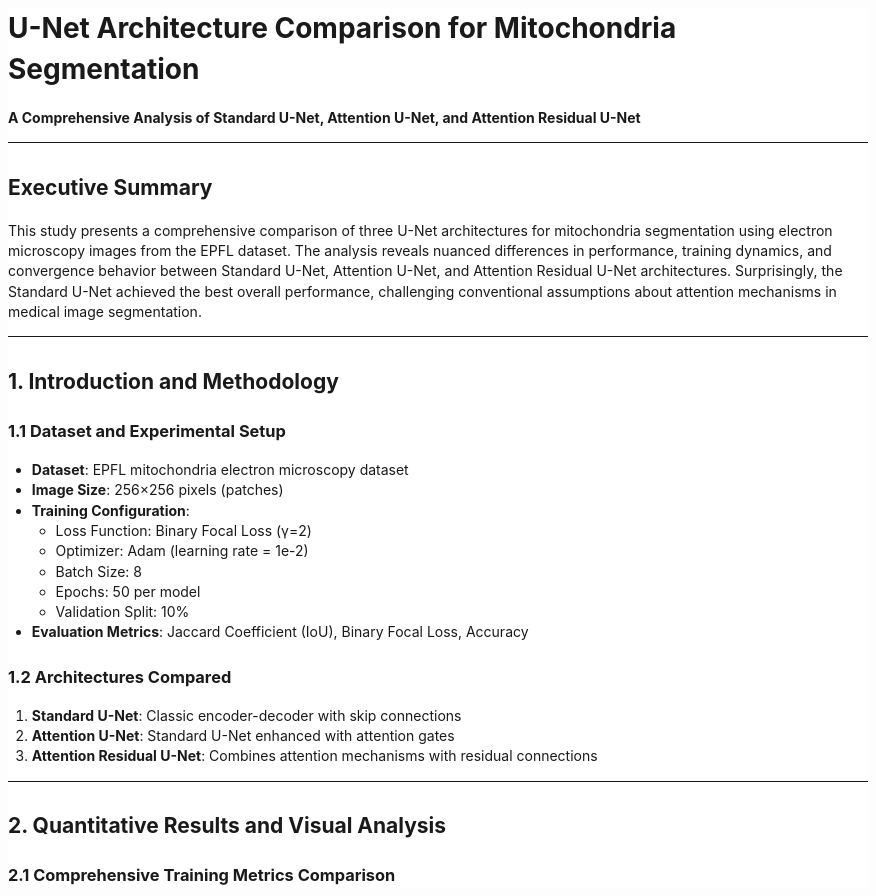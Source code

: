 # U-Net Architecture Comparison for Mitochondria Segmentation

**A Comprehensive Analysis of Standard U-Net, Attention U-Net, and Attention Residual U-Net**

---

## Executive Summary

This study presents a comprehensive comparison of three U-Net architectures for mitochondria segmentation using electron microscopy images from the EPFL dataset. The analysis reveals nuanced differences in performance, training dynamics, and convergence behavior between Standard U-Net, Attention U-Net, and Attention Residual U-Net architectures. Surprisingly, the Standard U-Net achieved the best overall performance, challenging conventional assumptions about attention mechanisms in medical image segmentation.

---

## 1. Introduction and Methodology

### 1.1 Dataset and Experimental Setup

- **Dataset**: EPFL mitochondria electron microscopy dataset
- **Image Size**: 256×256 pixels (patches)
- **Training Configuration**:
  - Loss Function: Binary Focal Loss (γ=2)
  - Optimizer: Adam (learning rate = 1e-2)
  - Batch Size: 8
  - Epochs: 50 per model
  - Validation Split: 10%
- **Evaluation Metrics**: Jaccard Coefficient (IoU), Binary Focal Loss, Accuracy

### 1.2 Architectures Compared

1. **Standard U-Net**: Classic encoder-decoder with skip connections
2. **Attention U-Net**: Standard U-Net enhanced with attention gates
3. **Attention Residual U-Net**: Combines attention mechanisms with residual connections

---

## 2. Quantitative Results and Visual Analysis

### 2.1 Comprehensive Training Metrics Comparison
